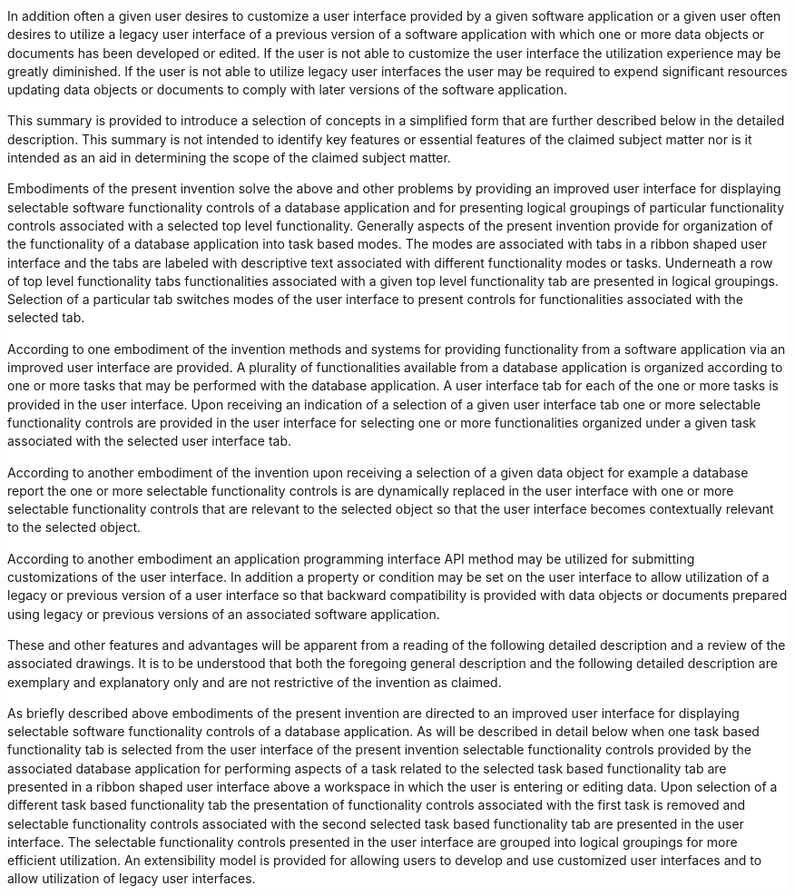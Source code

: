 In addition often a given user desires to customize a user interface provided by a given software application or a given user often desires to utilize a legacy user interface of a previous version of a software application with which one or more data objects or documents has been developed or edited. If the user is not able to customize the user interface the utilization experience may be greatly diminished. If the user is not able to utilize legacy user interfaces the user may be required to expend significant resources updating data objects or documents to comply with later versions of the software application.

This summary is provided to introduce a selection of concepts in a simplified form that are further described below in the detailed description. This summary is not intended to identify key features or essential features of the claimed subject matter nor is it intended as an aid in determining the scope of the claimed subject matter.

Embodiments of the present invention solve the above and other problems by providing an improved user interface for displaying selectable software functionality controls of a database application and for presenting logical groupings of particular functionality controls associated with a selected top level functionality. Generally aspects of the present invention provide for organization of the functionality of a database application into task based modes. The modes are associated with tabs in a ribbon shaped user interface and the tabs are labeled with descriptive text associated with different functionality modes or tasks. Underneath a row of top level functionality tabs functionalities associated with a given top level functionality tab are presented in logical groupings. Selection of a particular tab switches modes of the user interface to present controls for functionalities associated with the selected tab.

According to one embodiment of the invention methods and systems for providing functionality from a software application via an improved user interface are provided. A plurality of functionalities available from a database application is organized according to one or more tasks that may be performed with the database application. A user interface tab for each of the one or more tasks is provided in the user interface. Upon receiving an indication of a selection of a given user interface tab one or more selectable functionality controls are provided in the user interface for selecting one or more functionalities organized under a given task associated with the selected user interface tab.

According to another embodiment of the invention upon receiving a selection of a given data object for example a database report the one or more selectable functionality controls is are dynamically replaced in the user interface with one or more selectable functionality controls that are relevant to the selected object so that the user interface becomes contextually relevant to the selected object.

According to another embodiment an application programming interface API method may be utilized for submitting customizations of the user interface. In addition a property or condition may be set on the user interface to allow utilization of a legacy or previous version of a user interface so that backward compatibility is provided with data objects or documents prepared using legacy or previous versions of an associated software application.

These and other features and advantages will be apparent from a reading of the following detailed description and a review of the associated drawings. It is to be understood that both the foregoing general description and the following detailed description are exemplary and explanatory only and are not restrictive of the invention as claimed.

As briefly described above embodiments of the present invention are directed to an improved user interface for displaying selectable software functionality controls of a database application. As will be described in detail below when one task based functionality tab is selected from the user interface of the present invention selectable functionality controls provided by the associated database application for performing aspects of a task related to the selected task based functionality tab are presented in a ribbon shaped user interface above a workspace in which the user is entering or editing data. Upon selection of a different task based functionality tab the presentation of functionality controls associated with the first task is removed and selectable functionality controls associated with the second selected task based functionality tab are presented in the user interface. The selectable functionality controls presented in the user interface are grouped into logical groupings for more efficient utilization. An extensibility model is provided for allowing users to develop and use customized user interfaces and to allow utilization of legacy user interfaces.
